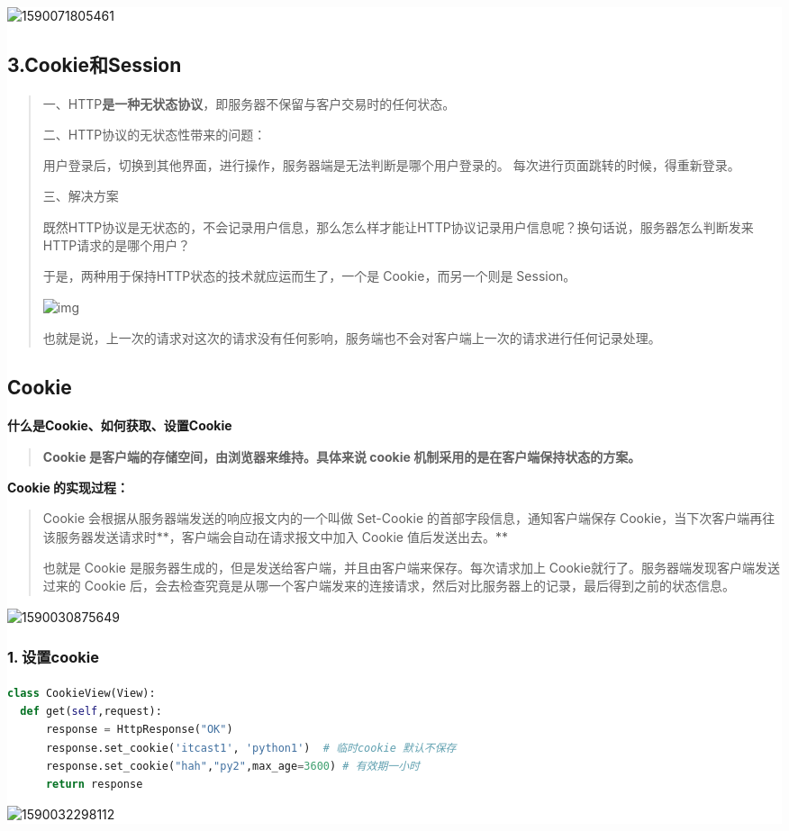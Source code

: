 ![1590071805461](C:\Users\xinpa\AppData\Roaming\Typora\typora-user-images\1590071805461.png)

## 3.**Cookie和Session**

> 一、HTTP**是一种无状态协议**，即服务器不保留与客户交易时的任何状态。
>
> 二、HTTP协议的无状态性带来的问题：
>
> 用户登录后，切换到其他界面，进行操作，服务器端是无法判断是哪个用户登录的。 每次进行页面跳转的时候，得重新登录。
>
> 三、解决方案
>
> 既然HTTP协议是无状态的，不会记录用户信息，那么怎么样才能让HTTP协议记录用户信息呢？换句话说，服务器怎么判断发来HTTP请求的是哪个用户？
>
> 于是，两种用于保持HTTP状态的技术就应运而生了，一个是 Cookie，而另一个则是 Session。
>
> ![img](https://img-blog.csdnimg.cn/20190821172055929.png?x-oss-process=image/watermark,type_ZmFuZ3poZW5naGVpdGk,shadow_10,text_aHR0cHM6Ly9ibG9nLmNzZG4ubmV0L0hfRXhwZWN0,size_16,color_FFFFFF,t_70)
>
> 也就是说，上一次的请求对这次的请求没有任何影响，服务端也不会对客户端上一次的请求进行任何记录处理。



## Cookie

 **什么是Cookie、如何获取、设置Cookie**

>  **Cookie 是客户端的存储空间，由浏览器来维持。具体来说 cookie 机制采用的是在客户端保持状态的方案。**

**Cookie 的实现过程：**

> Cookie 会根据从服务器端发送的响应报文内的一个叫做 Set-Cookie 的首部字段信息，通知客户端保存 Cookie，当下次客户端再往该服务器发送请求时**，客户端会自动在请求报文中加入 Cookie 值后发送出去。**
>
> 也就是 Cookie 是服务器生成的，但是发送给客户端，并且由客户端来保存。每次请求加上 Cookie就行了。服务器端发现客户端发送过来的 Cookie 后，会去检查究竟是从哪一个客户端发来的连接请求，然后对比服务器上的记录，最后得到之前的状态信息。

![1590030875649](C:\Users\xinpa\AppData\Roaming\Typora\typora-user-images\1590030875649.png)

### 1. 设置cookie

```python
class CookieView(View):
  def get(self,request):
      response = HttpResponse("OK")
      response.set_cookie('itcast1', 'python1')  # 临时cookie 默认不保存
      response.set_cookie("hah","py2",max_age=3600) # 有效期一小时
      return response
```



![1590032298112](C:\Users\xinpa\AppData\Roaming\Typora\typora-user-images\1590032298112.png)
